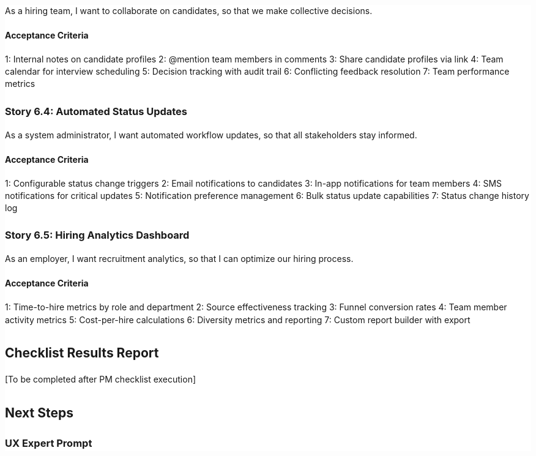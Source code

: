 As a hiring team,
I want to collaborate on candidates,
so that we make collective decisions.

#### Acceptance Criteria
1: Internal notes on candidate profiles
2: @mention team members in comments
3: Share candidate profiles via link
4: Team calendar for interview scheduling
5: Decision tracking with audit trail
6: Conflicting feedback resolution
7: Team performance metrics

### Story 6.4: Automated Status Updates

As a system administrator,
I want automated workflow updates,
so that all stakeholders stay informed.

#### Acceptance Criteria
1: Configurable status change triggers
2: Email notifications to candidates
3: In-app notifications for team members
4: SMS notifications for critical updates
5: Notification preference management
6: Bulk status update capabilities
7: Status change history log

### Story 6.5: Hiring Analytics Dashboard

As an employer,
I want recruitment analytics,
so that I can optimize our hiring process.

#### Acceptance Criteria
1: Time-to-hire metrics by role and department
2: Source effectiveness tracking
3: Funnel conversion rates
4: Team member activity metrics
5: Cost-per-hire calculations
6: Diversity metrics and reporting
7: Custom report builder with export

## Checklist Results Report

[To be completed after PM checklist execution]

## Next Steps

### UX Expert Prompt
